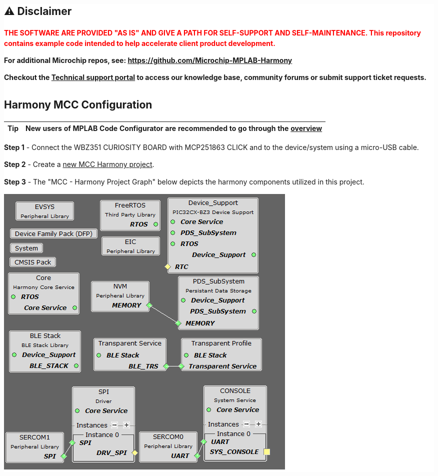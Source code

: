 
## ⚠ Disclaimer

<p><span style="color:red"><b>
THE SOFTWARE ARE PROVIDED "AS IS" AND GIVE A PATH FOR SELF-SUPPORT AND SELF-MAINTENANCE. This repository contains example code intended to help accelerate client product development. </br>

For additional Microchip repos, see: <a href="https://github.com/Microchip-MPLAB-Harmony" target="_blank">https://github.com/Microchip-MPLAB-Harmony</a>

Checkout the <a href="https://microchipsupport.force.com/s/" target="_blank">Technical support portal</a> to access our knowledge base, community forums or submit support ticket requests.
</span></p></b>

## Harmony MCC Configuration<a name="step5">

| Tip | New users of MPLAB Code Configurator are recommended to go through the [overview](https://onlinedocs.microchip.com/pr/GUID-1F7007B8-9A46-4D03-AEED-650357BA760D-en-US-6/index.html?GUID-AFAB9227-B10C-4FAE-9785-98474664B50A) |
| :- | :- |

**Step 1** - Connect the WBZ351 CURIOSITY BOARD with MCP251863 CLICK and to the device/system using a micro-USB cable.

**Step 2** - Create a [new MCC Harmony project](https://onlinedocs.microchip.com/oxy/GUID-99E91F8E-E9F7-4C2C-B98A-E9662A2ABA50-en-US-5/GUID-2AD37FE2-1915-4E34-9A05-79E3810726D7.html).

**Step 3** - The "MCC - Harmony Project Graph" below depicts the harmony components utilized in this project.

![](Docs/1_project_graph.png)
